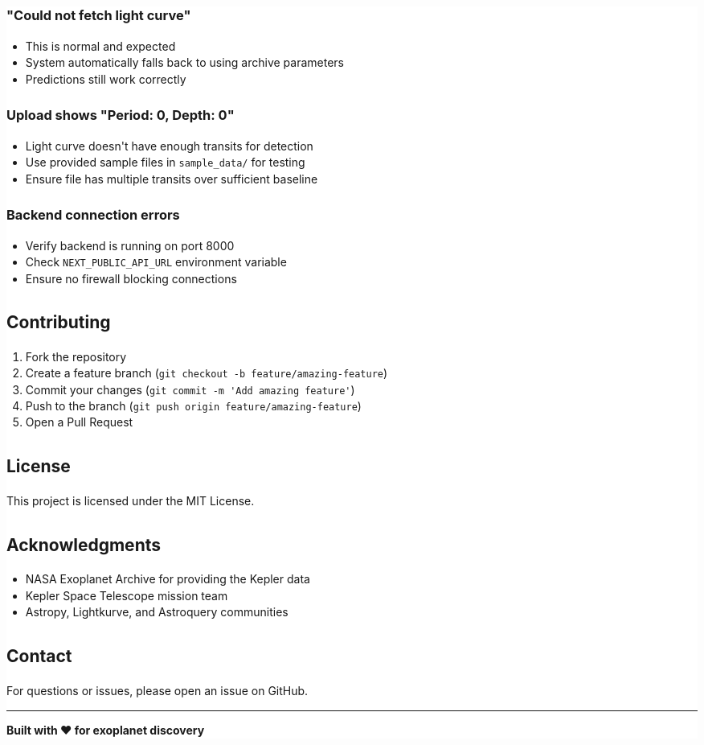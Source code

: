 ### "Could not fetch light curve"
- This is normal and expected
- System automatically falls back to using archive parameters
- Predictions still work correctly

### Upload shows "Period: 0, Depth: 0"
- Light curve doesn't have enough transits for detection
- Use provided sample files in `sample_data/` for testing
- Ensure file has multiple transits over sufficient baseline

### Backend connection errors
- Verify backend is running on port 8000
- Check `NEXT_PUBLIC_API_URL` environment variable
- Ensure no firewall blocking connections

## Contributing

1. Fork the repository
2. Create a feature branch (`git checkout -b feature/amazing-feature`)
3. Commit your changes (`git commit -m 'Add amazing feature'`)
4. Push to the branch (`git push origin feature/amazing-feature`)
5. Open a Pull Request

## License

This project is licensed under the MIT License.

## Acknowledgments

- NASA Exoplanet Archive for providing the Kepler data
- Kepler Space Telescope mission team
- Astropy, Lightkurve, and Astroquery communities

## Contact

For questions or issues, please open an issue on GitHub.

---

**Built with ❤️ for exoplanet discovery**
